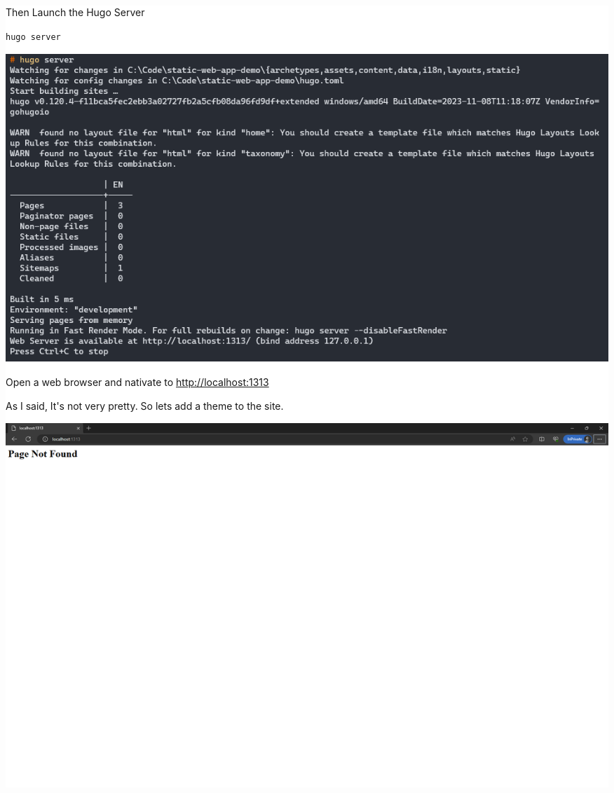 Then Launch the Hugo Server

```
hugo server
```

![Alt text](./content/hugo-local-server-fresh.png)

Open a web browser and nativate to [http://localhost:1313](http://localhost:1313)

As I said, It's not very pretty. So lets add a theme to the site.

![Alt text](./content/hugo-my-first-site.png)
